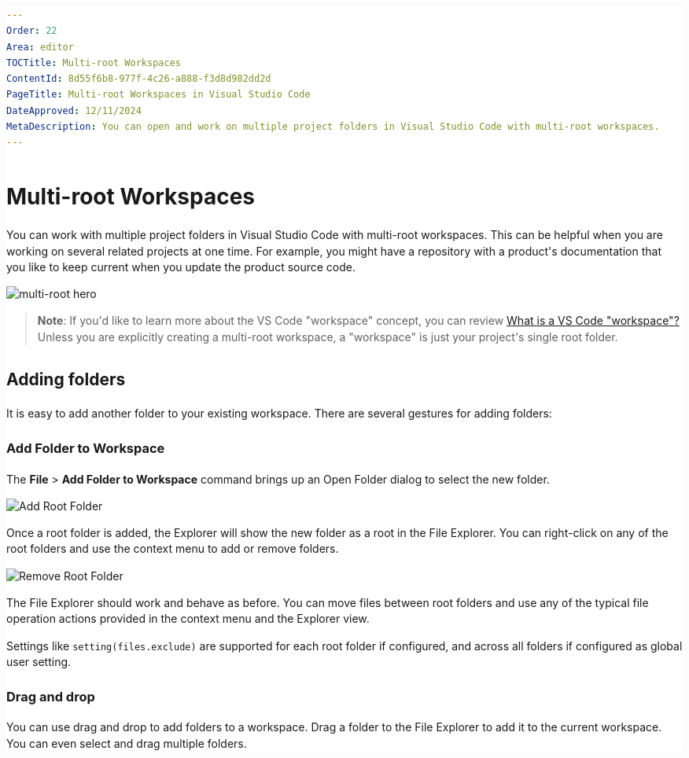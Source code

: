 ```yaml
---
Order: 22
Area: editor
TOCTitle: Multi-root Workspaces
ContentId: 8d55f6b8-977f-4c26-a888-f3d8d982dd2d
PageTitle: Multi-root Workspaces in Visual Studio Code
DateApproved: 12/11/2024
MetaDescription: You can open and work on multiple project folders in Visual Studio Code with multi-root workspaces.
---
```

# Multi-root Workspaces

You can work with multiple project folders in Visual Studio Code with multi-root workspaces. This can be helpful when you are working on several related projects at one time. For example, you might have a repository with a product's documentation that you like to keep current when you update the product source code.

![multi-root hero](images/multi-root-workspaces/hero.png)

>**Note**: If you'd like to learn more about the VS Code "workspace" concept, you can review [What is a VS Code "workspace"?](/docs/editor/workspaces/workspaces.md) Unless you are explicitly creating a multi-root workspace, a "workspace" is just your project's single root folder.

## Adding folders

It is easy to add another folder to your existing workspace. There are several gestures for adding folders:

### Add Folder to Workspace

The **File** > **Add Folder to Workspace** command brings up an Open Folder dialog to select the new folder.

![Add Root Folder](images/multi-root-workspaces/add-root-folder.png)

Once a root folder is added, the Explorer will show the new folder as a root in the File Explorer. You can right-click on any of the root folders and use the context menu to add or remove folders.

![Remove Root Folder](images/multi-root-workspaces/explorer-context.png)

The File Explorer should work and behave as before. You can move files between root folders and use any of the typical file operation actions provided in the context menu and the Explorer view.

Settings like `setting(files.exclude)` are supported for each root folder if configured, and across all folders if configured as global user setting.

### Drag and drop

You can use drag and drop to add folders to a workspace. Drag a folder to the File Explorer to add it to the current workspace. You can even select and drag multiple folders.
